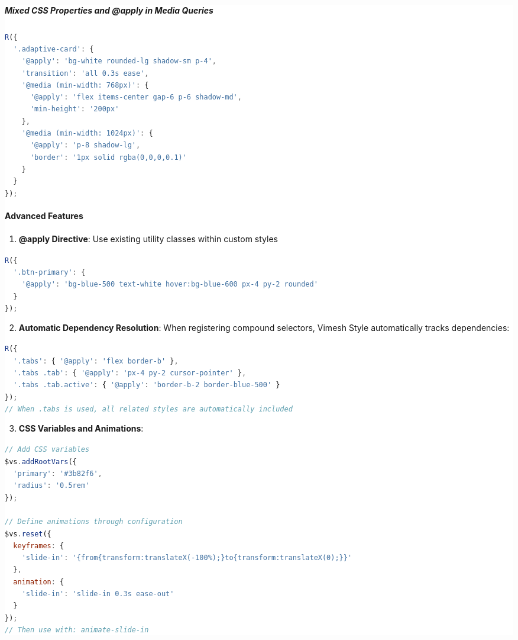 ##### Mixed CSS Properties and @apply in Media Queries
```javascript
R({
  '.adaptive-card': {
    '@apply': 'bg-white rounded-lg shadow-sm p-4',
    'transition': 'all 0.3s ease',
    '@media (min-width: 768px)': {
      '@apply': 'flex items-center gap-6 p-6 shadow-md',
      'min-height': '200px'
    },
    '@media (min-width: 1024px)': {
      '@apply': 'p-8 shadow-lg',
      'border': '1px solid rgba(0,0,0,0.1)'
    }
  }
});
```

#### Advanced Features

1. **@apply Directive**: Use existing utility classes within custom styles
```javascript
R({
  '.btn-primary': {
    '@apply': 'bg-blue-500 text-white hover:bg-blue-600 px-4 py-2 rounded'
  }
});
```

2. **Automatic Dependency Resolution**: When registering compound selectors, Vimesh Style automatically tracks dependencies:
```javascript
R({
  '.tabs': { '@apply': 'flex border-b' },
  '.tabs .tab': { '@apply': 'px-4 py-2 cursor-pointer' },
  '.tabs .tab.active': { '@apply': 'border-b-2 border-blue-500' }
});
// When .tabs is used, all related styles are automatically included
```

3. **CSS Variables and Animations**:
```javascript
// Add CSS variables
$vs.addRootVars({
  'primary': '#3b82f6',
  'radius': '0.5rem'
});

// Define animations through configuration
$vs.reset({
  keyframes: {
    'slide-in': '{from{transform:translateX(-100%);}to{transform:translateX(0);}}'
  },
  animation: {
    'slide-in': 'slide-in 0.3s ease-out'
  }
});
// Then use with: animate-slide-in
```
